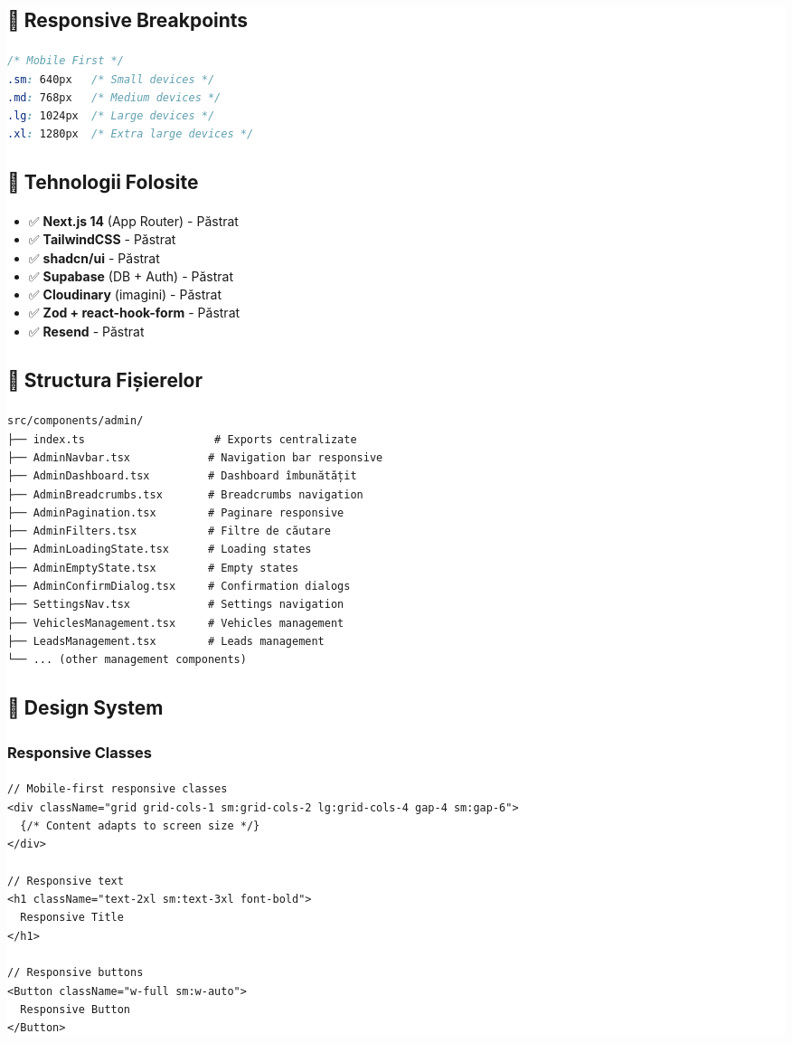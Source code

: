 ## 📱 Responsive Breakpoints

```css
/* Mobile First */
.sm: 640px   /* Small devices */
.md: 768px   /* Medium devices */ 
.lg: 1024px  /* Large devices */
.xl: 1280px  /* Extra large devices */
```

## 🔧 Tehnologii Folosite

- ✅ **Next.js 14** (App Router) - Păstrat
- ✅ **TailwindCSS** - Păstrat  
- ✅ **shadcn/ui** - Păstrat
- ✅ **Supabase** (DB + Auth) - Păstrat
- ✅ **Cloudinary** (imagini) - Păstrat
- ✅ **Zod + react-hook-form** - Păstrat
- ✅ **Resend** - Păstrat

## 📁 Structura Fișierelor

```
src/components/admin/
├── index.ts                    # Exports centralizate
├── AdminNavbar.tsx            # Navigation bar responsive
├── AdminDashboard.tsx         # Dashboard îmbunătățit
├── AdminBreadcrumbs.tsx       # Breadcrumbs navigation
├── AdminPagination.tsx        # Paginare responsive
├── AdminFilters.tsx           # Filtre de căutare
├── AdminLoadingState.tsx      # Loading states
├── AdminEmptyState.tsx        # Empty states
├── AdminConfirmDialog.tsx     # Confirmation dialogs
├── SettingsNav.tsx            # Settings navigation
├── VehiclesManagement.tsx     # Vehicles management
├── LeadsManagement.tsx        # Leads management
└── ... (other management components)
```

## 🎨 Design System

### Responsive Classes
```tsx
// Mobile-first responsive classes
<div className="grid grid-cols-1 sm:grid-cols-2 lg:grid-cols-4 gap-4 sm:gap-6">
  {/* Content adapts to screen size */}
</div>

// Responsive text
<h1 className="text-2xl sm:text-3xl font-bold">
  Responsive Title
</h1>

// Responsive buttons
<Button className="w-full sm:w-auto">
  Responsive Button
</Button>
```

